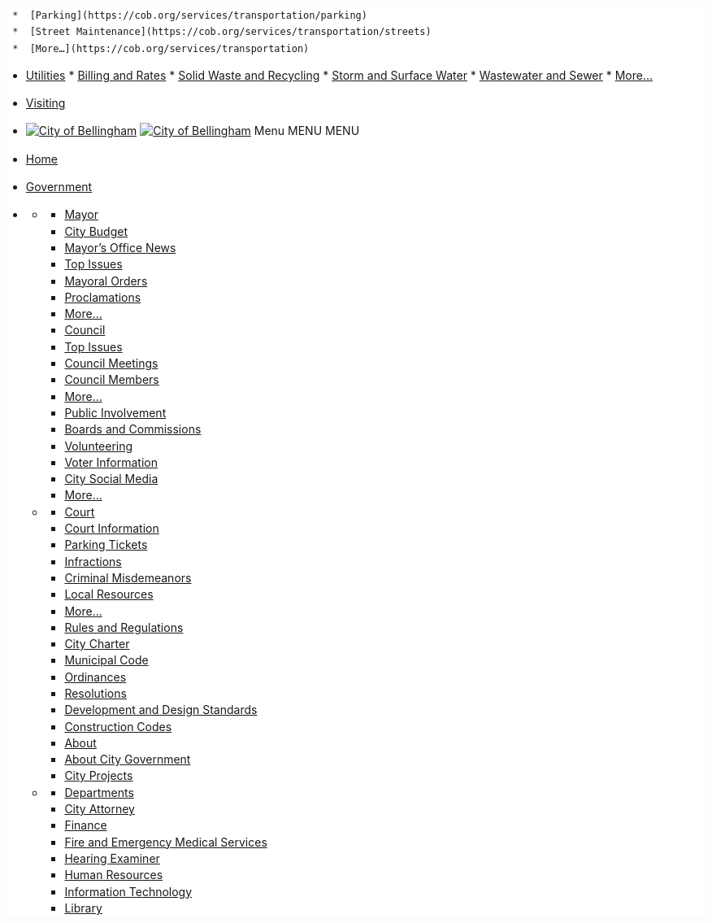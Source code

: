      *  [Parking](https://cob.org/services/transportation/parking) 
     *  [Street Maintenance](https://cob.org/services/transportation/streets) 
     *  [More…](https://cob.org/services/transportation) 
   *  [Utilities](https://cob.org/gov/council/lisa-anderson) 
     *  [Billing and Rates](https://cob.org/services/utilities/bill-payment) 
     *  [Solid Waste and Recycling](https://cob.org/services/environment/solidwaste) 
     *  [Storm and Surface Water](https://cob.org/services/utilities/surface-storm) 
     *  [Wastewater and Sewer](https://cob.org/services/utilities/sewer) 
     *  [More…](https://cob.org/services/utilities) 
 *  [Visiting](https://cob.org/visiting) 
 *  [](https://cob.org/gov/council/lisa-anderson) 
  [![City of Bellingham](7dfd88315caa91df2716ceb72b9f8a85c9e40d5483fab93f71b30032e7152707.jpg)](https://cob.org)   [![City of Bellingham](d16ae5d51dda6f58995171aa23c0fa5e6dcd9c777cf9c251c4be3b1d62fdf670.jpg)](https://cob.org)   [](https://cob.org/gov/council/lisa-anderson)  Menu MENU MENU 

 *  [Home](https://cob.org) 
 *  [Government]() 
   * 
     * 
       *  [Mayor]() 
         *  [City Budget](https://cob.org/gov/budget) 
         *  [Mayor’s Office News](https://cob.org/gov/mayor/mayors-news) 
         *  [Top Issues](https://cob.org/gov/mayor/top-issues) 
         *  [Mayoral Orders](https://cob.org/gov/mayor/mayoral-orders) 
         *  [Proclamations](https://cob.org/gov/mayor/proclamations) 
         *  [More...](https://cob.org/gov/mayor) 
       *  [Council]() 
         *  [Top Issues](https://cob.org/gov/council/issues) 
         *  [Council Meetings](https://cob.org/gov/council/meetings) 
         *  [Council Members](https://cob.org/gov/council/contacts-bios) 
         *  [More...](https://cob.org/gov/council) 
       *  [Public Involvement]() 
         *  [Boards and Commissions](https://cob.org/gov/public/bc) 
         *  [Volunteering](https://cob.org/gov/public/volunteer) 
         *  [Voter Information](https://cob.org/gov/public/ballot-measures) 
         *  [City Social Media](https://cob.org/gov/public/social-media-guidelines) 
         *  [More...](https://cob.org/gov/public) 
     * 
       *  [Court]() 
         *  [Court Information](https://cob.org/gov/court/about-court) 
         *  [Parking Tickets](https://cob.org/gov/court/parking-tickets) 
         *  [Infractions](https://cob.org/gov/court/infractions) 
         *  [Criminal Misdemeanors](https://cob.org/gov/court/criminal) 
         *  [Local Resources](https://cob.org/gov/court/local-agencies-and-resources) 
         *  [More...](https://cob.org/gov/court) 
       *  [Rules and Regulations]() 
         *  [City Charter](https://bellingham.municipal.codes/Charter) 
         *  [Municipal Code](https://bellingham.municipal.codes) 
         *  [Ordinances](https://bellingham.municipal.codes/enactments?year=&type=Ord&status=) 
         *  [Resolutions](https://bellingham.municipal.codes/enactments?year=&type=Res&status=) 
         *  [Development and Design Standards](https://cob.org/gov/rules/standards) 
         *  [Construction Codes](https://cob.org/services/permits/construction-codes) 
       *  [About]() 
         *  [About City Government](https://cob.org/gov/about-gov) 
         *  [City Projects](https://cob.org/gov/projects) 
     * 
       *  [Departments]() 
         *  [City Attorney](https://cob.org/gov/dept/attorney) 
         *  [Finance](https://cob.org/gov/dept/finance) 
         *  [Fire and Emergency Medical Services](https://cob.org/gov/dept/fire) 
         *  [Hearing Examiner](https://cob.org/gov/dept/hearing) 
         *  [Human Resources](https://cob.org/gov/dept/hr) 
         *  [Information Technology](https://cob.org/gov/dept/it) 
         *  [Library](https://www.bellinghampubliclibrary.org) 